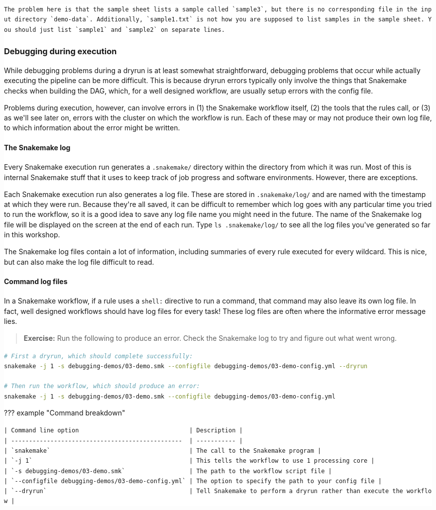     The problem here is that the sample sheet lists a sample called `sample3`, but there is no corresponding file in the input directory `demo-data`. Additionally, `sample1.txt` is not how you are supposed to list samples in the sample sheet. You should just list `sample1` and `sample2` on separate lines.

### Debugging during execution

While debugging problems during a dryrun is at least somewhat straightforward, debugging problems that occur while actually executing the pipeline can be more difficult. This is because dryrun errors typically only involve the things that Snakemake checks when building the DAG, which, for a well designed workflow, are usually setup errors with the config file.

Problems during execution, however, can involve errors in (1) the Snakemake workflow itself, (2) the tools that the rules call, or (3) as we'll see later on, errors with the cluster on which the workflow is run. Each of these may or may not produce their own log file, to which information about the error might be written.

#### The Snakemake log

Every Snakemake execution run generates a `.snakemake/` directory within the directory from which it was run. Most of this is internal Snakemake stuff that it uses to keep track of job progress and software environments. However, there are exceptions.

Each Snakemake execution run also generates a log file. These are stored in `.snakemake/log/` and are named with the timestamp at which they were run. Because they're all saved, it can be difficult to remember which log goes with any particular time you tried to run the workflow, so it is a good idea to save any log file name you might need in the future. The name of the Snakemake log file will be displayed on the screen at the end of each run. Type `ls .snakemake/log/` to see all the log files you've generated so far in this workshop.

The Snakemake log files contain a lot of information, including summaries of every rule executed for every wildcard. This is nice, but can also make the log file difficult to read.

#### Command log files

In a Snakemake workflow, if a rule uses a `shell:` directive to run a command, that command may also leave its own log file. In fact, well designed workflows should have log files for every task! These log files are often where the informative error message lies.

> **Exercise:** Run the following to produce an error. Check the Snakemake log to try and figure out what went wrong.

```bash
# First a dryrun, which should complete successfully:
snakemake -j 1 -s debugging-demos/03-demo.smk --configfile debugging-demos/03-demo-config.yml --dryrun

# Then run the workflow, which should produce an error:
snakemake -j 1 -s debugging-demos/03-demo.smk --configfile debugging-demos/03-demo-config.yml
```

??? example "Command breakdown"

    | Command line option                               | Description |
    | ------------------------------------------------  | ----------- |
    | `snakemake`                                       | The call to the Snakemake program |
    | `-j 1`                                            | This tells the workflow to use 1 processing core |
    | `-s debugging-demos/03-demo.smk`                  | The path to the workflow script file |
    | `--configfile debugging-demos/03-demo-config.yml` | The option to specify the path to your config file |
    | `--dryrun`                                        | Tell Snakemake to perform a dryrun rather than execute the workflow |
